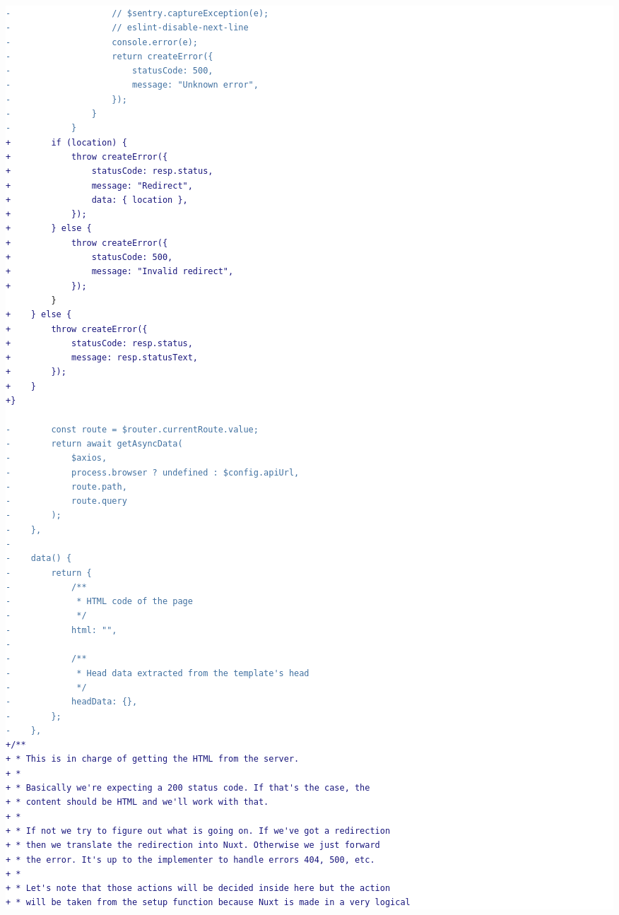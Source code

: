 ```diff
-                    // $sentry.captureException(e);
-                    // eslint-disable-next-line
-                    console.error(e);
-                    return createError({
-                        statusCode: 500,
-                        message: "Unknown error",
-                    });
-                }
-            }
+        if (location) {
+            throw createError({
+                statusCode: resp.status,
+                message: "Redirect",
+                data: { location },
+            });
+        } else {
+            throw createError({
+                statusCode: 500,
+                message: "Invalid redirect",
+            });
         }
+    } else {
+        throw createError({
+            statusCode: resp.status,
+            message: resp.statusText,
+        });
+    }
+}
 
-        const route = $router.currentRoute.value;
-        return await getAsyncData(
-            $axios,
-            process.browser ? undefined : $config.apiUrl,
-            route.path,
-            route.query
-        );
-    },
-
-    data() {
-        return {
-            /**
-             * HTML code of the page
-             */
-            html: "",
-
-            /**
-             * Head data extracted from the template's head
-             */
-            headData: {},
-        };
-    },
+/**
+ * This is in charge of getting the HTML from the server.
+ *
+ * Basically we're expecting a 200 status code. If that's the case, the
+ * content should be HTML and we'll work with that.
+ *
+ * If not we try to figure out what is going on. If we've got a redirection
+ * then we translate the redirection into Nuxt. Otherwise we just forward
+ * the error. It's up to the implementer to handle errors 404, 500, etc.
+ *
+ * Let's note that those actions will be decided inside here but the action
+ * will be taken from the setup function because Nuxt is made in a very logical
```